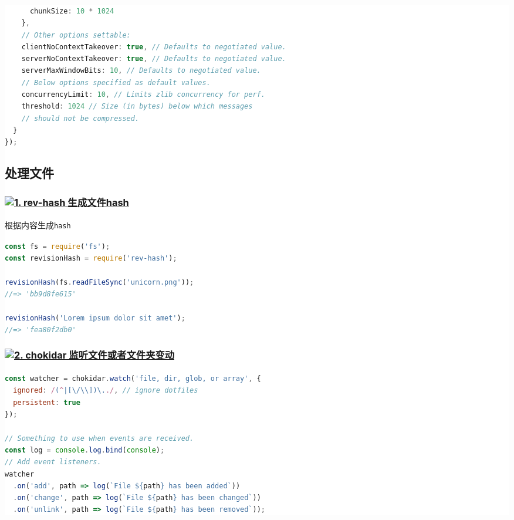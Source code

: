 ```javascript
      chunkSize: 10 * 1024
    },
    // Other options settable:
    clientNoContextTakeover: true, // Defaults to negotiated value.
    serverNoContextTakeover: true, // Defaults to negotiated value.
    serverMaxWindowBits: 10, // Defaults to negotiated value.
    // Below options specified as default values.
    concurrencyLimit: 10, // Limits zlib concurrency for perf.
    threshold: 1024 // Size (in bytes) below which messages
    // should not be compressed.
  }
});
```

## 处理文件

### [![1. rev-hash 生成文件hash](https://img.shields.io/github/stars/sindresorhus/rev-hash?label=rev-hash&style=social)](https://github.com/sindresorhus/rev-hash)

根据内容生成`hash`

```javascript
const fs = require('fs');
const revisionHash = require('rev-hash');

revisionHash(fs.readFileSync('unicorn.png'));
//=> 'bb9d8fe615'

revisionHash('Lorem ipsum dolor sit amet');
//=> 'fea80f2db0'
```

### [![2. chokidar 监听文件或者文件夹变动](https://img.shields.io/github/stars/paulmillr/chokidar?label=chokidar&style=social)](https://github.com/paulmillr/chokidar)

```javascript
const watcher = chokidar.watch('file, dir, glob, or array', {
  ignored: /(^|[\/\\])\../, // ignore dotfiles
  persistent: true
});

// Something to use when events are received.
const log = console.log.bind(console);
// Add event listeners.
watcher
  .on('add', path => log(`File ${path} has been added`))
  .on('change', path => log(`File ${path} has been changed`))
  .on('unlink', path => log(`File ${path} has been removed`));
```
